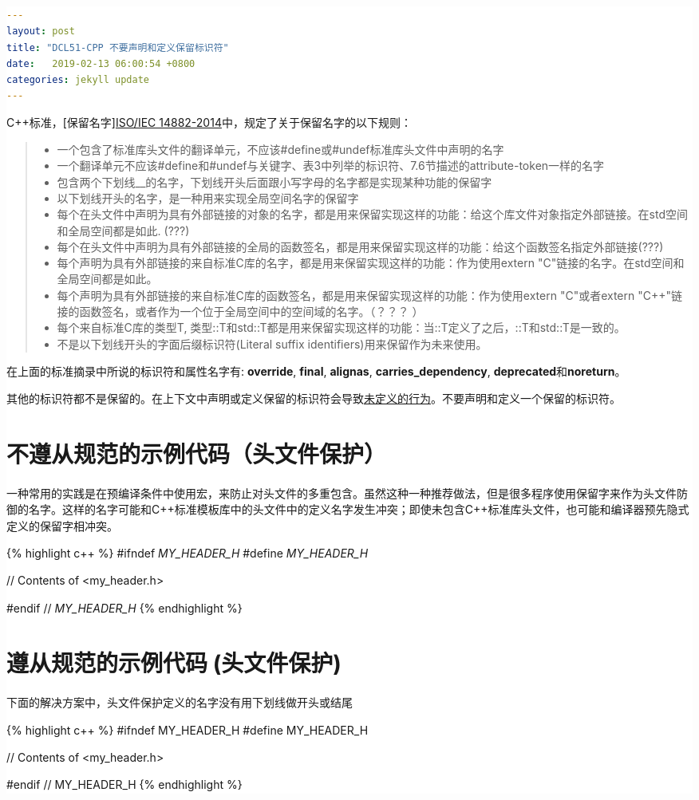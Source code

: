 ```yaml
---
layout: post
title: "DCL51-CPP 不要声明和定义保留标识符"
date:   2019-02-13 06:00:54 +0800
categories: jekyll update
---
```


C++标准，\[保留名字\][ISO/IEC 14882-2014](https://wiki.sei.cmu.edu/confluence/display/cplusplus/AA.+Bibliography#AA.Bibliography-ISO/IEC14882-2014)中，规定了关于保留名字的以下规则：

> + 一个包含了标准库头文件的翻译单元，不应该#define或#undef标准库头文件中声明的名字
> + 一个翻译单元不应该#define和#undef与关键字、表3中列举的标识符、7.6节描述的attribute-token一样的名字
> + 包含两个下划线__的名字，下划线开头后面跟小写字母的名字都是实现某种功能的保留字
> + 以下划线开头的名字，是一种用来实现全局空间名字的保留字
> + 每个在头文件中声明为具有外部链接的对象的名字，都是用来保留实现这样的功能：给这个库文件对象指定外部链接。在std空间和全局空间都是如此. (???)
> + 每个在头文件中声明为具有外部链接的全局的函数签名，都是用来保留实现这样的功能：给这个函数签名指定外部链接(???)
> + 每个声明为具有外部链接的来自标准C库的名字，都是用来保留实现这样的功能：作为使用extern "C"链接的名字。在std空间和全局空间都是如此。
> + 每个声明为具有外部链接的来自标准C库的函数签名，都是用来保留实现这样的功能：作为使用extern "C"或者extern "C++"链接的函数签名，或者作为一个位于全局空间中的空间域的名字。（？？？ ）
> + 每个来自标准C库的类型T, 类型::T和std::T都是用来保留实现这样的功能：当::T定义了之后，::T和std::T是一致的。
> + 不是以下划线开头的字面后缀标识符(Literal suffix identifiers)用来保留作为未来使用。

在上面的标准摘录中所说的标识符和属性名字有: **override**, **final**, **alignas**, **carries_dependency**, **deprecated**和**noreturn**。

其他的标识符都不是保留的。在上下文中声明或定义保留的标识符会导致[未定义的行为](https://wiki.sei.cmu.edu/confluence/display/cplusplus/BB.+Definitions#BB.Definitions-undefinedbehavior)。不要声明和定义一个保留的标识符。

# 不遵从规范的示例代码（头文件保护）

一种常用的实践是在预编译条件中使用宏，来防止对头文件的多重包含。虽然这种一种推荐做法，但是很多程序使用保留字来作为头文件防御的名字。这样的名字可能和C++标准模板库中的头文件中的定义名字发生冲突；即使未包含C++标准库头文件，也可能和编译器预先隐式定义的保留字相冲突。

{% highlight c++ %}
#ifndef _MY_HEADER_H_
#define _MY_HEADER_H_
 
// Contents of <my_header.h>
 
#endif // _MY_HEADER_H_
{% endhighlight %}

# 遵从规范的示例代码 (头文件保护)

下面的解决方案中，头文件保护定义的名字没有用下划线做开头或结尾

{% highlight c++ %}
#ifndef MY_HEADER_H
#define MY_HEADER_H
 
// Contents of <my_header.h>
 
#endif // MY_HEADER_H
{% endhighlight %}


[1]: https://wiki.sei.cmu.edu/confluence/display/cplusplus/DCL51-CPP.+Do+not+declare+or+define+a+reserved+identifier